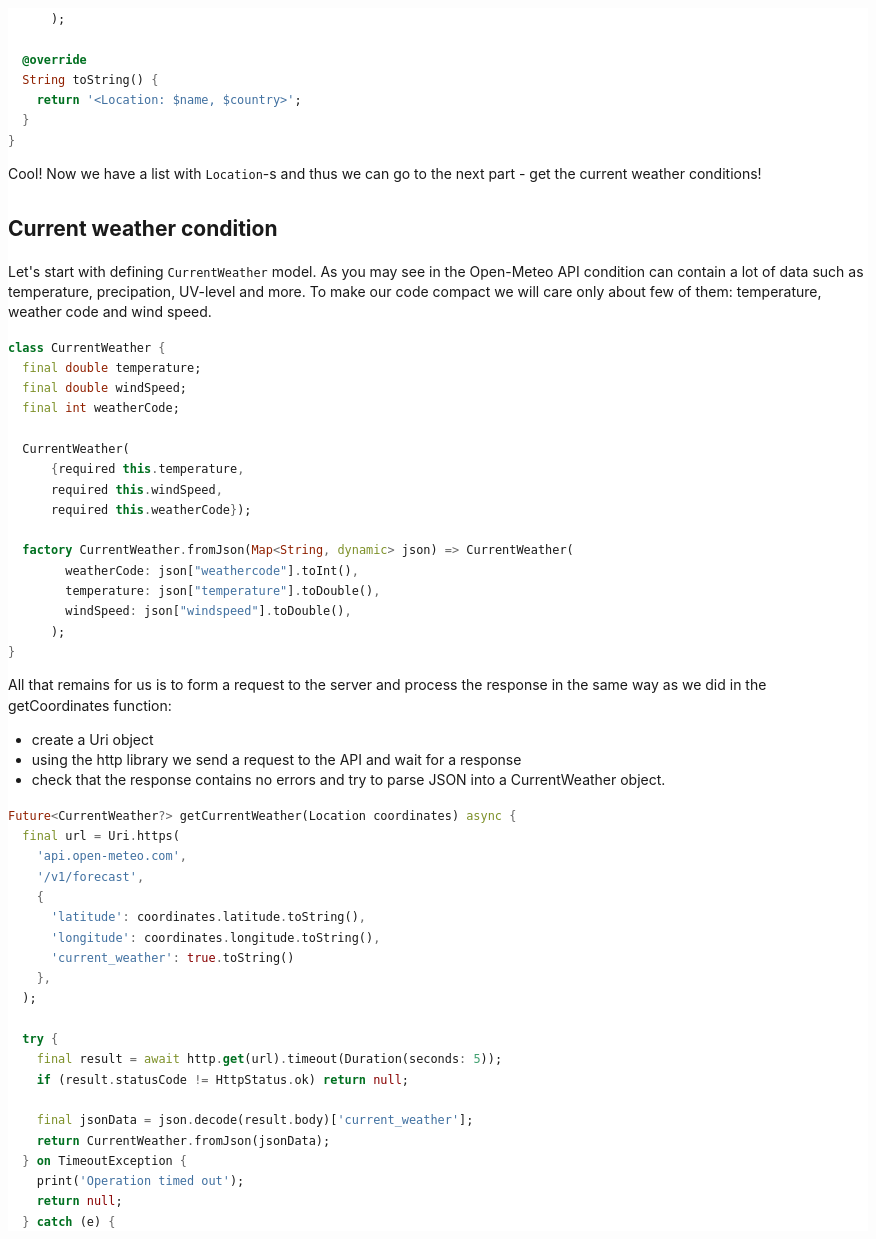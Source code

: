 ```dart
      );

  @override
  String toString() {
    return '<Location: $name, $country>';
  }
}
```

Cool! Now we have a list with `Location`-s and thus we can go to the next part - get the current weather conditions!

## Current weather condition

Let's start with defining `CurrentWeather` model. As you may see in the Open-Meteo API condition can contain a lot of data such as temperature, precipation, UV-level and more. To make our code compact we will care only about few of them: temperature, weather code and wind speed. 

```dart
class CurrentWeather {
  final double temperature;
  final double windSpeed;
  final int weatherCode;

  CurrentWeather(
      {required this.temperature,
      required this.windSpeed,
      required this.weatherCode});

  factory CurrentWeather.fromJson(Map<String, dynamic> json) => CurrentWeather(
        weatherCode: json["weathercode"].toInt(),
        temperature: json["temperature"].toDouble(),
        windSpeed: json["windspeed"].toDouble(),
      );
}
```

All that remains for us is to form a request to the server and process the response in the same way as we did in the getCoordinates function:
- create a Uri object
- using the http library we send a request to the API and wait for a response
- check that the response contains no errors and try to parse JSON into a CurrentWeather object.

```dart
Future<CurrentWeather?> getCurrentWeather(Location coordinates) async {
  final url = Uri.https(
    'api.open-meteo.com',
    '/v1/forecast',
    {
      'latitude': coordinates.latitude.toString(),
      'longitude': coordinates.longitude.toString(),
      'current_weather': true.toString()
    },
  );

  try {
    final result = await http.get(url).timeout(Duration(seconds: 5));
    if (result.statusCode != HttpStatus.ok) return null;

    final jsonData = json.decode(result.body)['current_weather'];
    return CurrentWeather.fromJson(jsonData);
  } on TimeoutException {
    print('Operation timed out');
    return null;
  } catch (e) {
```